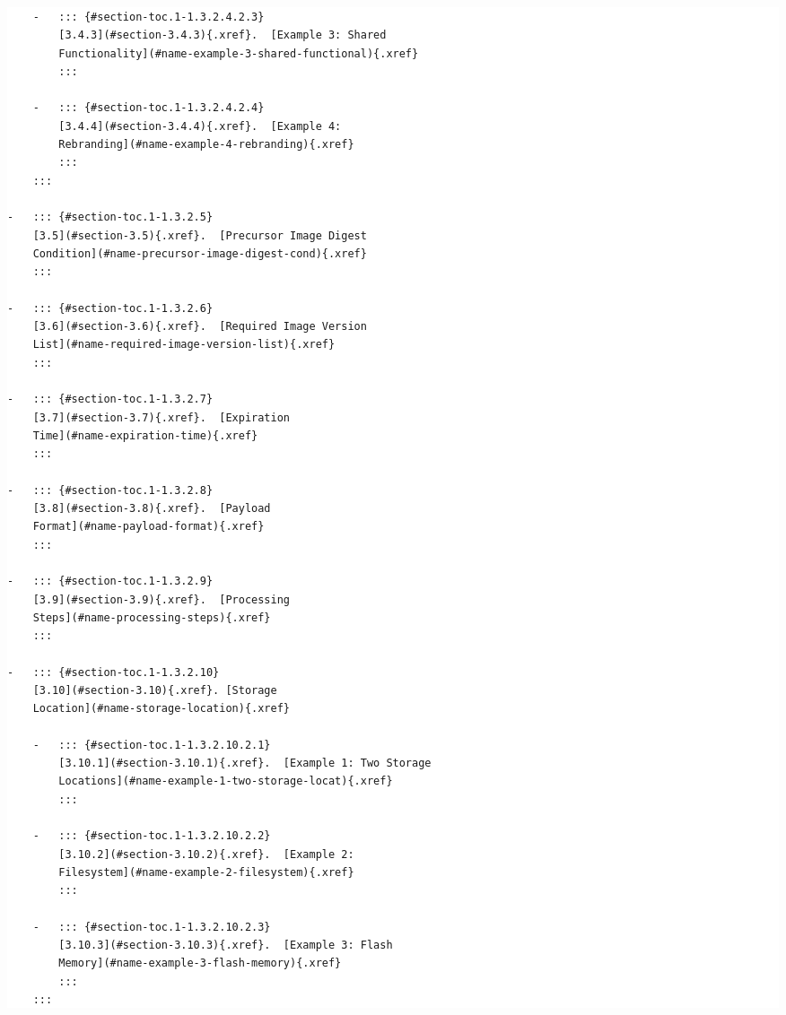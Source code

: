         -   ::: {#section-toc.1-1.3.2.4.2.3}
            [3.4.3](#section-3.4.3){.xref}.  [Example 3: Shared
            Functionality](#name-example-3-shared-functional){.xref}
            :::

        -   ::: {#section-toc.1-1.3.2.4.2.4}
            [3.4.4](#section-3.4.4){.xref}.  [Example 4:
            Rebranding](#name-example-4-rebranding){.xref}
            :::
        :::

    -   ::: {#section-toc.1-1.3.2.5}
        [3.5](#section-3.5){.xref}.  [Precursor Image Digest
        Condition](#name-precursor-image-digest-cond){.xref}
        :::

    -   ::: {#section-toc.1-1.3.2.6}
        [3.6](#section-3.6){.xref}.  [Required Image Version
        List](#name-required-image-version-list){.xref}
        :::

    -   ::: {#section-toc.1-1.3.2.7}
        [3.7](#section-3.7){.xref}.  [Expiration
        Time](#name-expiration-time){.xref}
        :::

    -   ::: {#section-toc.1-1.3.2.8}
        [3.8](#section-3.8){.xref}.  [Payload
        Format](#name-payload-format){.xref}
        :::

    -   ::: {#section-toc.1-1.3.2.9}
        [3.9](#section-3.9){.xref}.  [Processing
        Steps](#name-processing-steps){.xref}
        :::

    -   ::: {#section-toc.1-1.3.2.10}
        [3.10](#section-3.10){.xref}. [Storage
        Location](#name-storage-location){.xref}

        -   ::: {#section-toc.1-1.3.2.10.2.1}
            [3.10.1](#section-3.10.1){.xref}.  [Example 1: Two Storage
            Locations](#name-example-1-two-storage-locat){.xref}
            :::

        -   ::: {#section-toc.1-1.3.2.10.2.2}
            [3.10.2](#section-3.10.2){.xref}.  [Example 2:
            Filesystem](#name-example-2-filesystem){.xref}
            :::

        -   ::: {#section-toc.1-1.3.2.10.2.3}
            [3.10.3](#section-3.10.3){.xref}.  [Example 3: Flash
            Memory](#name-example-3-flash-memory){.xref}
            :::
        :::
